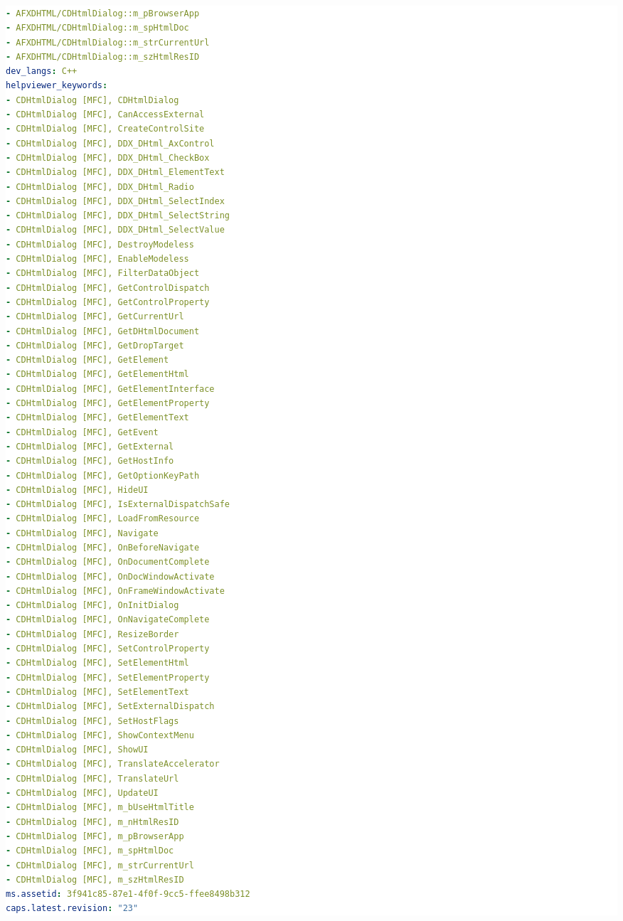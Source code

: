 ```yaml
- AFXDHTML/CDHtmlDialog::m_pBrowserApp
- AFXDHTML/CDHtmlDialog::m_spHtmlDoc
- AFXDHTML/CDHtmlDialog::m_strCurrentUrl
- AFXDHTML/CDHtmlDialog::m_szHtmlResID
dev_langs: C++
helpviewer_keywords:
- CDHtmlDialog [MFC], CDHtmlDialog
- CDHtmlDialog [MFC], CanAccessExternal
- CDHtmlDialog [MFC], CreateControlSite
- CDHtmlDialog [MFC], DDX_DHtml_AxControl
- CDHtmlDialog [MFC], DDX_DHtml_CheckBox
- CDHtmlDialog [MFC], DDX_DHtml_ElementText
- CDHtmlDialog [MFC], DDX_DHtml_Radio
- CDHtmlDialog [MFC], DDX_DHtml_SelectIndex
- CDHtmlDialog [MFC], DDX_DHtml_SelectString
- CDHtmlDialog [MFC], DDX_DHtml_SelectValue
- CDHtmlDialog [MFC], DestroyModeless
- CDHtmlDialog [MFC], EnableModeless
- CDHtmlDialog [MFC], FilterDataObject
- CDHtmlDialog [MFC], GetControlDispatch
- CDHtmlDialog [MFC], GetControlProperty
- CDHtmlDialog [MFC], GetCurrentUrl
- CDHtmlDialog [MFC], GetDHtmlDocument
- CDHtmlDialog [MFC], GetDropTarget
- CDHtmlDialog [MFC], GetElement
- CDHtmlDialog [MFC], GetElementHtml
- CDHtmlDialog [MFC], GetElementInterface
- CDHtmlDialog [MFC], GetElementProperty
- CDHtmlDialog [MFC], GetElementText
- CDHtmlDialog [MFC], GetEvent
- CDHtmlDialog [MFC], GetExternal
- CDHtmlDialog [MFC], GetHostInfo
- CDHtmlDialog [MFC], GetOptionKeyPath
- CDHtmlDialog [MFC], HideUI
- CDHtmlDialog [MFC], IsExternalDispatchSafe
- CDHtmlDialog [MFC], LoadFromResource
- CDHtmlDialog [MFC], Navigate
- CDHtmlDialog [MFC], OnBeforeNavigate
- CDHtmlDialog [MFC], OnDocumentComplete
- CDHtmlDialog [MFC], OnDocWindowActivate
- CDHtmlDialog [MFC], OnFrameWindowActivate
- CDHtmlDialog [MFC], OnInitDialog
- CDHtmlDialog [MFC], OnNavigateComplete
- CDHtmlDialog [MFC], ResizeBorder
- CDHtmlDialog [MFC], SetControlProperty
- CDHtmlDialog [MFC], SetElementHtml
- CDHtmlDialog [MFC], SetElementProperty
- CDHtmlDialog [MFC], SetElementText
- CDHtmlDialog [MFC], SetExternalDispatch
- CDHtmlDialog [MFC], SetHostFlags
- CDHtmlDialog [MFC], ShowContextMenu
- CDHtmlDialog [MFC], ShowUI
- CDHtmlDialog [MFC], TranslateAccelerator
- CDHtmlDialog [MFC], TranslateUrl
- CDHtmlDialog [MFC], UpdateUI
- CDHtmlDialog [MFC], m_bUseHtmlTitle
- CDHtmlDialog [MFC], m_nHtmlResID
- CDHtmlDialog [MFC], m_pBrowserApp
- CDHtmlDialog [MFC], m_spHtmlDoc
- CDHtmlDialog [MFC], m_strCurrentUrl
- CDHtmlDialog [MFC], m_szHtmlResID
ms.assetid: 3f941c85-87e1-4f0f-9cc5-ffee8498b312
caps.latest.revision: "23"
```